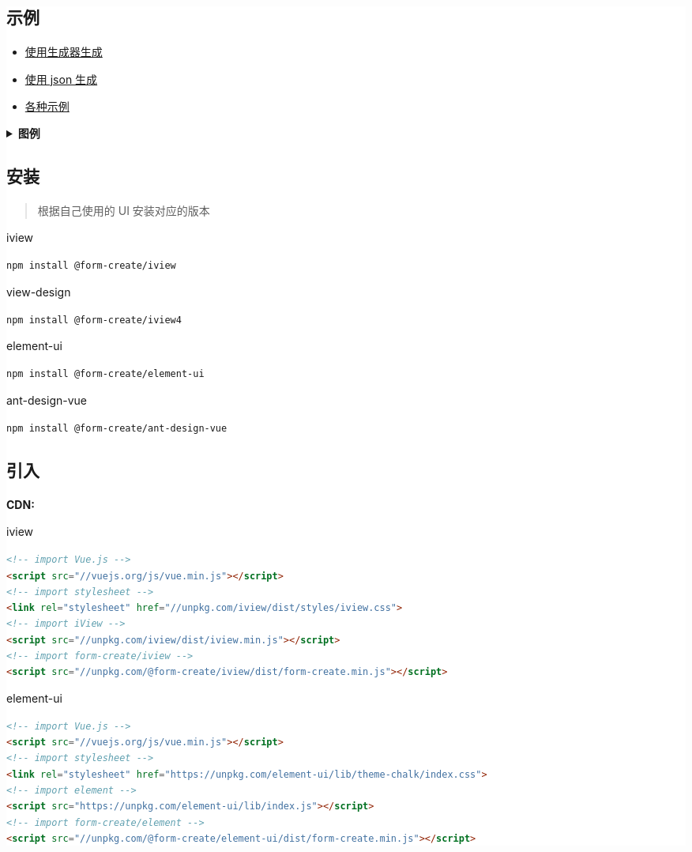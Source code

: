 

## 示例

- [使用生成器生成](https://jsrun.net/NQhKp/edit)

- [使用 json 生成](https://jsrun.net/NQhKp/edit)

- [各种示例](http://www.form-create.com/v2/guide/demo.html)



<details><summary><b>图例</b></summary></details>


## 安装

> 根据自己使用的 UI 安装对应的版本

iview
```shell
npm install @form-create/iview
```

view-design
```shell
npm install @form-create/iview4
```

element-ui
```shell
npm install @form-create/element-ui
```

ant-design-vue
```shell
npm install @form-create/ant-design-vue
```

## 引入

**CDN:**

iview
```html
<!-- import Vue.js -->
<script src="//vuejs.org/js/vue.min.js"></script>
<!-- import stylesheet -->
<link rel="stylesheet" href="//unpkg.com/iview/dist/styles/iview.css">
<!-- import iView -->
<script src="//unpkg.com/iview/dist/iview.min.js"></script>
<!-- import form-create/iview -->
<script src="//unpkg.com/@form-create/iview/dist/form-create.min.js"></script>
```

element-ui
```html
<!-- import Vue.js -->
<script src="//vuejs.org/js/vue.min.js"></script>
<!-- import stylesheet -->
<link rel="stylesheet" href="https://unpkg.com/element-ui/lib/theme-chalk/index.css">
<!-- import element -->
<script src="https://unpkg.com/element-ui/lib/index.js"></script>
<!-- import form-create/element -->
<script src="//unpkg.com/@form-create/element-ui/dist/form-create.min.js"></script>
```
